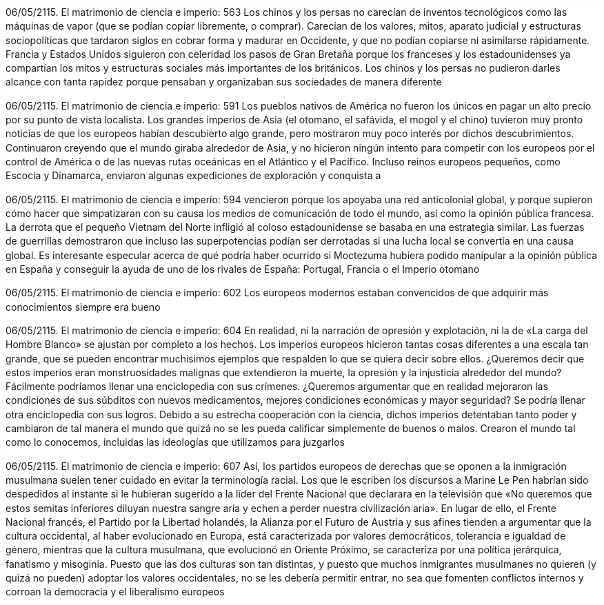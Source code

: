 06/05/2115. El matrimonio de ciencia e imperio: 563
Los chinos y los persas no carecían de inventos tecnológicos como las máquinas de vapor (que se podían copiar libremente, o comprar). Carecían de los valores, mitos, aparato judicial y estructuras sociopolíticas que tardaron siglos en cobrar forma y madurar en Occidente, y que no podían copiarse ni asimilarse rápidamente. Francia y Estados Unidos siguieron con celeridad los pasos de Gran Bretaña porque los franceses y los estadounidenses ya compartían los mitos y estructuras sociales más importantes de los británicos. Los chinos y los persas no pudieron darles alcance con tanta rapidez porque pensaban y organizaban sus sociedades de manera diferente

06/05/2115. El matrimonio de ciencia e imperio: 591
Los pueblos nativos de América no fueron los únicos en pagar un alto precio por su punto de vista localista. Los grandes imperios de Asia (el otomano, el safávida, el mogol y el chino) tuvieron muy pronto noticias de que los europeos habían descubierto algo grande, pero mostraron muy poco interés por dichos descubrimientos. Continuaron creyendo que el mundo giraba alrededor de Asia, y no hicieron ningún intento para competir con los europeos por el control de América o de las nuevas rutas oceánicas en el Atlántico y el Pacífico. Incluso reinos europeos pequeños, como Escocia y Dinamarca, enviaron algunas expediciones de exploración y conquista a

06/05/2115. El matrimonio de ciencia e imperio: 594
vencieron porque los apoyaba una red anticolonial global, y porque supieron cómo hacer que simpatizaran con su causa los medios de comunicación de todo el mundo, así como la opinión pública francesa. La derrota que el pequeño Vietnam del Norte infligió al coloso estadounidense se basaba en una estrategia similar. Las fuerzas de guerrillas demostraron que incluso las superpotencias podían ser derrotadas si una lucha local se convertía en una causa global. Es interesante especular acerca de qué podría haber ocurrido si Moctezuma hubiera podido manipular a la opinión pública en España y conseguir la ayuda de uno de los rivales de España: Portugal, Francia o el Imperio otomano

06/05/2115. El matrimonio de ciencia e imperio: 602
Los europeos modernos estaban convencidos de que adquirir más conocimientos siempre era bueno

06/05/2115. El matrimonio de ciencia e imperio: 604
En realidad, ni la narración de opresión y explotación, ni la de «La carga del Hombre Blanco» se ajustan por completo a los hechos. Los imperios europeos hicieron tantas cosas diferentes a una escala tan grande, que se pueden encontrar muchísimos ejemplos que respalden lo que se quiera decir sobre ellos. ¿Queremos decir que estos imperios eran monstruosidades malignas que extendieron la muerte, la opresión y la injusticia alrededor del mundo? Fácilmente podríamos llenar una enciclopedia con sus crímenes. ¿Queremos argumentar que en realidad mejoraron las condiciones de sus súbditos con nuevos medicamentos, mejores condiciones económicas y mayor seguridad? Se podría llenar otra enciclopedia con sus logros. Debido a su estrecha cooperación con la ciencia, dichos imperios detentaban tanto poder y cambiaron de tal manera el mundo que quizá no se les pueda calificar simplemente de buenos o malos. Crearon el mundo tal como lo conocemos, incluidas las ideologías que utilizamos para juzgarlos

06/05/2115. El matrimonio de ciencia e imperio: 607
Así, los partidos europeos de derechas que se oponen a la inmigración musulmana suelen tener cuidado en evitar la terminología racial. Los que le escriben los discursos a Marine Le Pen habrían sido despedidos al instante si le hubieran sugerido a la líder del Frente Nacional que declarara en la televisión que «No queremos que estos semitas inferiores diluyan nuestra sangre aria y echen a perder nuestra civilización aria». En lugar de ello, el Frente Nacional francés, el Partido por la Libertad holandés, la Alianza por el Futuro de Austria y sus afines tienden a argumentar que la cultura occidental, al haber evolucionado en Europa, está caracterizada por valores democráticos, tolerancia e igualdad de género, mientras que la cultura musulmana, que evolucionó en Oriente Próximo, se caracteriza por una política jerárquica, fanatismo y misoginia. Puesto que las dos culturas son tan distintas, y puesto que muchos inmigrantes musulmanes no quieren (y quizá no pueden) adoptar los valores occidentales, no se les debería permitir entrar, no sea que fomenten conflictos internos y corroan la democracia y el liberalismo europeos
